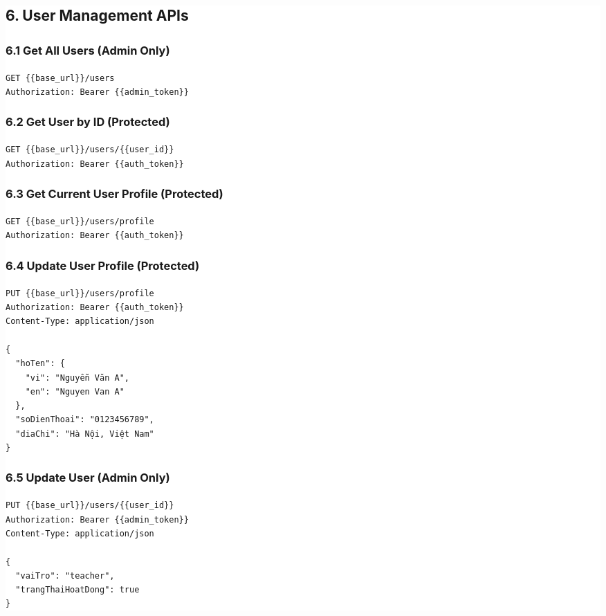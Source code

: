 
## 6. User Management APIs

### 6.1 Get All Users (Admin Only)

```http
GET {{base_url}}/users
Authorization: Bearer {{admin_token}}
```

### 6.2 Get User by ID (Protected)

```http
GET {{base_url}}/users/{{user_id}}
Authorization: Bearer {{auth_token}}
```

### 6.3 Get Current User Profile (Protected)

```http
GET {{base_url}}/users/profile
Authorization: Bearer {{auth_token}}
```

### 6.4 Update User Profile (Protected)

```http
PUT {{base_url}}/users/profile
Authorization: Bearer {{auth_token}}
Content-Type: application/json

{
  "hoTen": {
    "vi": "Nguyễn Văn A",
    "en": "Nguyen Van A"
  },
  "soDienThoai": "0123456789",
  "diaChi": "Hà Nội, Việt Nam"
}
```

### 6.5 Update User (Admin Only)

```http
PUT {{base_url}}/users/{{user_id}}
Authorization: Bearer {{admin_token}}
Content-Type: application/json

{
  "vaiTro": "teacher",
  "trangThaiHoatDong": true
}
```
